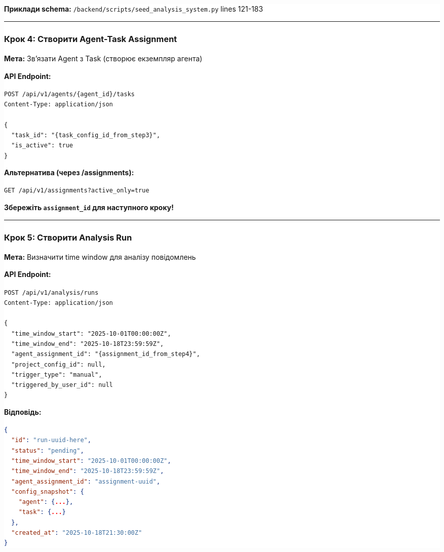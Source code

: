 **Приклади schema:** `/backend/scripts/seed_analysis_system.py` lines 121-183

---

### Крок 4: Створити Agent-Task Assignment

**Мета:** Звʼязати Agent з Task (створює екземпляр агента)

**API Endpoint:**
```http
POST /api/v1/agents/{agent_id}/tasks
Content-Type: application/json

{
  "task_id": "{task_config_id_from_step3}",
  "is_active": true
}
```

**Альтернатива (через /assignments):**
```http
GET /api/v1/assignments?active_only=true
```

**Збережіть `assignment_id` для наступного кроку!**

---

### Крок 5: Створити Analysis Run

**Мета:** Визначити time window для аналізу повідомлень

**API Endpoint:**
```http
POST /api/v1/analysis/runs
Content-Type: application/json

{
  "time_window_start": "2025-10-01T00:00:00Z",
  "time_window_end": "2025-10-18T23:59:59Z",
  "agent_assignment_id": "{assignment_id_from_step4}",
  "project_config_id": null,
  "trigger_type": "manual",
  "triggered_by_user_id": null
}
```

**Відповідь:**
```json
{
  "id": "run-uuid-here",
  "status": "pending",
  "time_window_start": "2025-10-01T00:00:00Z",
  "time_window_end": "2025-10-18T23:59:59Z",
  "agent_assignment_id": "assignment-uuid",
  "config_snapshot": {
    "agent": {...},
    "task": {...}
  },
  "created_at": "2025-10-18T21:30:00Z"
}
```
